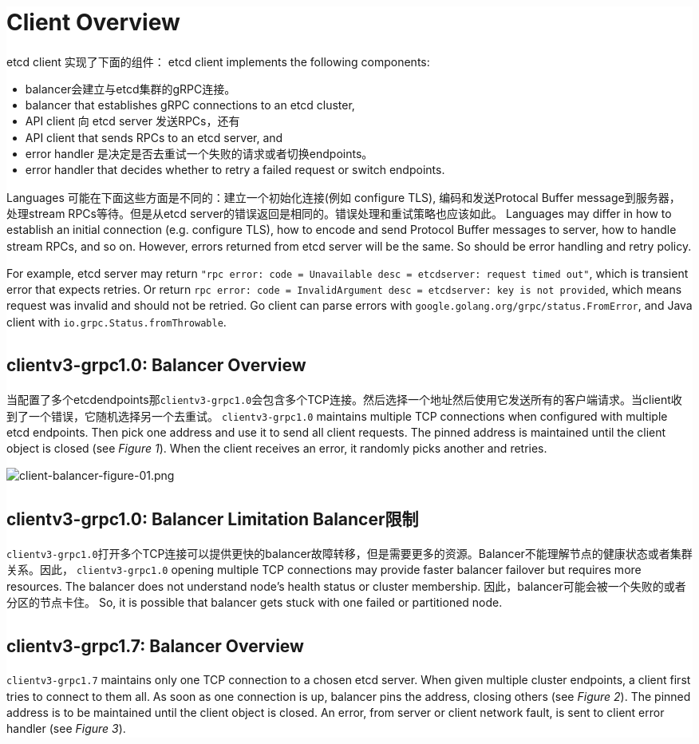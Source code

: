 
Client Overview
===============

etcd client 实现了下面的组件：
etcd client implements the following components:

* balancer会建立与etcd集群的gRPC连接。
* balancer that establishes gRPC connections to an etcd cluster,
* API client 向 etcd server 发送RPCs，还有
* API client that sends RPCs to an etcd server, and
* error handler 是决定是否去重试一个失败的请求或者切换endpoints。
* error handler that decides whether to retry a failed request or switch endpoints.

Languages 可能在下面这些方面是不同的：建立一个初始化连接(例如 configure TLS), 
编码和发送Protocal Buffer message到服务器， 处理stream RPCs等待。但是从etcd server的错误返回是相同的。错误处理和重试策略也应该如此。
Languages may differ in how to establish an initial connection (e.g. configure TLS), how to encode and send Protocol Buffer messages to server, how to handle stream RPCs, and so on. However, errors returned from etcd server will be the same. So should be error handling and retry policy.

For example, etcd server may return `"rpc error: code = Unavailable desc = etcdserver: request timed out"`, which is transient error that expects retries. Or return `rpc error: code = InvalidArgument desc = etcdserver: key is not provided`, which means request was invalid and should not be retried. Go client can parse errors with `google.golang.org/grpc/status.FromError`, and Java client with `io.grpc.Status.fromThrowable`.


clientv3-grpc1.0: Balancer Overview
-----------------------------------

当配置了多个etcdendpoints那`clientv3-grpc1.0`会包含多个TCP连接。然后选择一个地址然后使用它发送所有的客户端请求。当client收到了一个错误，它随机选择另一个去重试。
`clientv3-grpc1.0` maintains multiple TCP connections when configured with multiple etcd endpoints. Then pick one address and use it to send all client requests. The pinned address is maintained until the client object is closed (see *Figure 1*). When the client receives an error, it randomly picks another and retries.

![client-balancer-figure-01.png](../img/client-balancer-figure-01.png)


clientv3-grpc1.0: Balancer Limitation Balancer限制
-------------------------------------

`clientv3-grpc1.0`打开多个TCP连接可以提供更快的balancer故障转移，但是需要更多的资源。Balancer不能理解节点的健康状态或者集群关系。因此，
`clientv3-grpc1.0` opening multiple TCP connections may provide faster balancer failover but requires more resources. The balancer does not understand node’s health status or cluster membership. 
因此，balancer可能会被一个失败的或者分区的节点卡住。
So, it is possible that balancer gets stuck with one failed or partitioned node.


clientv3-grpc1.7: Balancer Overview
------------------------------------

`clientv3-grpc1.7` maintains only one TCP connection to a chosen etcd server. When given multiple cluster endpoints, a client first tries to connect to them all. As soon as one connection is up, balancer pins the address, closing others (see *Figure 2*). The pinned address is to be maintained until the client object is closed. An error, from server or client network fault, is sent to client error handler (see *Figure 3*).
